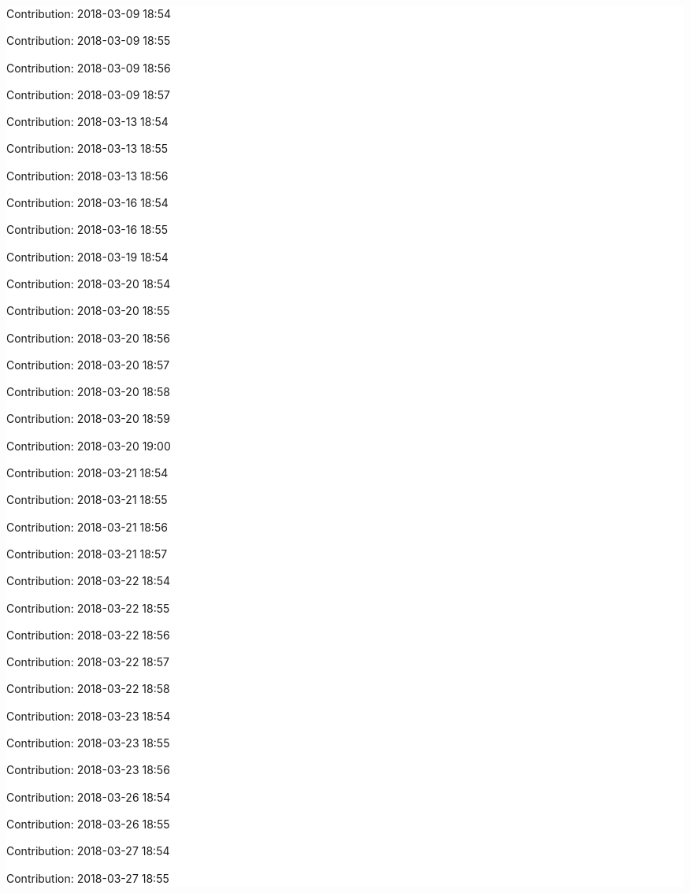 Contribution: 2018-03-09 18:54

Contribution: 2018-03-09 18:55

Contribution: 2018-03-09 18:56

Contribution: 2018-03-09 18:57

Contribution: 2018-03-13 18:54

Contribution: 2018-03-13 18:55

Contribution: 2018-03-13 18:56

Contribution: 2018-03-16 18:54

Contribution: 2018-03-16 18:55

Contribution: 2018-03-19 18:54

Contribution: 2018-03-20 18:54

Contribution: 2018-03-20 18:55

Contribution: 2018-03-20 18:56

Contribution: 2018-03-20 18:57

Contribution: 2018-03-20 18:58

Contribution: 2018-03-20 18:59

Contribution: 2018-03-20 19:00

Contribution: 2018-03-21 18:54

Contribution: 2018-03-21 18:55

Contribution: 2018-03-21 18:56

Contribution: 2018-03-21 18:57

Contribution: 2018-03-22 18:54

Contribution: 2018-03-22 18:55

Contribution: 2018-03-22 18:56

Contribution: 2018-03-22 18:57

Contribution: 2018-03-22 18:58

Contribution: 2018-03-23 18:54

Contribution: 2018-03-23 18:55

Contribution: 2018-03-23 18:56

Contribution: 2018-03-26 18:54

Contribution: 2018-03-26 18:55

Contribution: 2018-03-27 18:54

Contribution: 2018-03-27 18:55
